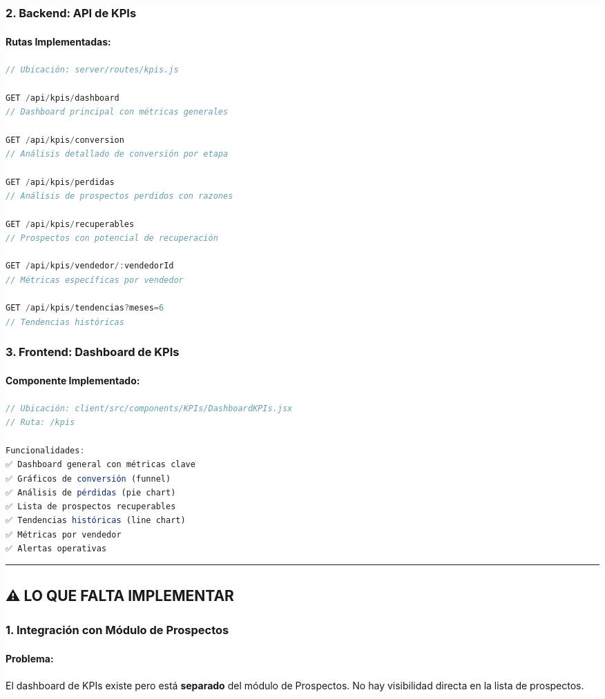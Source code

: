 ### 2. **Backend: API de KPIs**

#### **Rutas Implementadas:**
```javascript
// Ubicación: server/routes/kpis.js

GET /api/kpis/dashboard
// Dashboard principal con métricas generales

GET /api/kpis/conversion
// Análisis detallado de conversión por etapa

GET /api/kpis/perdidas
// Análisis de prospectos perdidos con razones

GET /api/kpis/recuperables
// Prospectos con potencial de recuperación

GET /api/kpis/vendedor/:vendedorId
// Métricas específicas por vendedor

GET /api/kpis/tendencias?meses=6
// Tendencias históricas
```

### 3. **Frontend: Dashboard de KPIs**

#### **Componente Implementado:**
```javascript
// Ubicación: client/src/components/KPIs/DashboardKPIs.jsx
// Ruta: /kpis

Funcionalidades:
✅ Dashboard general con métricas clave
✅ Gráficos de conversión (funnel)
✅ Análisis de pérdidas (pie chart)
✅ Lista de prospectos recuperables
✅ Tendencias históricas (line chart)
✅ Métricas por vendedor
✅ Alertas operativas
```

---

## ⚠️ LO QUE FALTA IMPLEMENTAR

### 1. **Integración con Módulo de Prospectos**

#### **Problema:**
El dashboard de KPIs existe pero está **separado** del módulo de Prospectos. No hay visibilidad directa en la lista de prospectos.

